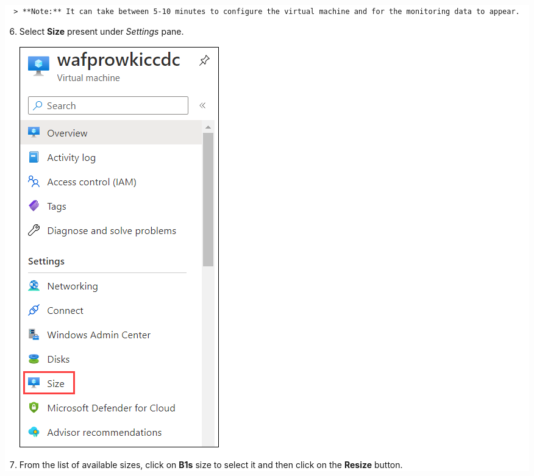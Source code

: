       > **Note:** It can take between 5-10 minutes to configure the virtual machine and for the monitoring data to appear.
 
6. Select **Size** present under _Settings_ pane.

   ![](/media/EX1-Task3-ST1-step6.png)
   
7. From the list of available sizes, click on **B1s** size to select it and then click on the **Resize** button.
